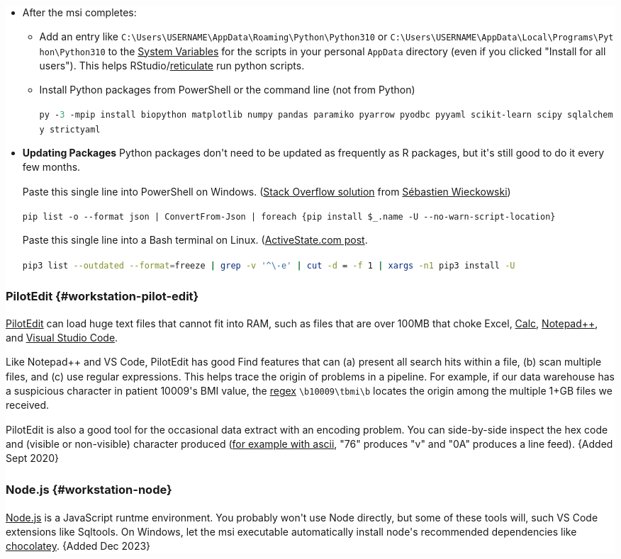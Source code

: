   * After the msi completes:
  
    * Add an entry like `C:\Users\USERNAME\AppData\Roaming\Python\Python310` or `C:\Users\USERNAME\AppData\Local\Programs\Python\Python310` to the [System Variables](https://www.computerhope.com/issues/ch000549.htm) for the scripts in your personal `AppData` directory (even if you clicked "Install for all users").  This helps RStudio/[reticulate](https://CRAN.R-project.org/package=reticulate) run python scripts.

    * Install Python packages from PowerShell or the command line (not from Python)
    
      ```ps
      py -3 -mpip install biopython matplotlib numpy pandas paramiko pyarrow pyodbc pyyaml scikit-learn scipy sqlalchemy strictyaml
      ```

* **Updating Packages** Python packages don't need to be updated as frequently as R packages, but it's still good to do it every few months.  

    Paste this single line into PowerShell on Windows.  ([Stack Overflow solution](https://stackoverflow.com/a/51022937/1082435) from [Sébastien Wieckowski](https://stackoverflow.com/users/8275142/s%c3%a9bastien-wieckowski))

    ```ps
    pip list -o --format json | ConvertFrom-Json | foreach {pip install $_.name -U --no-warn-script-location}
    ```
    
    Paste this single line into a Bash terminal on Linux.  ([ActiveState.com post]([https://stackoverflow.com/a/51022937/1082435](https://www.activestate.com/resources/quick-reads/how-to-update-all-python-packages/)).

    ```sh
    pip3 list --outdated --format=freeze | grep -v '^\-e' | cut -d = -f 1 | xargs -n1 pip3 install -U 
    ```

### PilotEdit {#workstation-pilot-edit}

[PilotEdit](https://www.pilotedit.com/) can load huge text files that cannot fit into RAM, such as files that are over 100MB that choke Excel, [Calc](#workstation-calc),  [Notepad++](#workstation-notepadpp), and [Visual Studio Code](#workstation-vscode).

Like Notepad++ and VS Code, PilotEdit has good Find features that can (a) present all search hits within a file, (b) scan multiple files, and (c) use regular expressions.  This helps trace the origin of problems in a pipeline.  For example, if our data warehouse has a suspicious character in patient 10009's BMI value, the [regex](https://www.regular-expressions.info/) `\b10009\tbmi\b` locates the origin among the multiple 1+GB files we received.

PilotEdit is also a good tool for the occasional data extract with an encoding problem.  You can side-by-side inspect the hex code and (visible or non-visible) character produced ([for example with ascii](https://www.binaryhexconverter.com/ascii-text-to-hex-converter), "76" produces "v" and "0A" produces a line feed).  {Added Sept 2020}

### Node.js {#workstation-node}

[Node.js](https://nodejs.org/en/download) is a JavaScript runtme environment.
You probably won't use Node directly, but some of these tools will,
such VS Code extensions like Sqltools.
On Windows, let the msi executable automatically install node's recommended dependencies like 
[chocolatey](https://community.chocolatey.org/packages/nodejs).
{Added Dec 2023}

